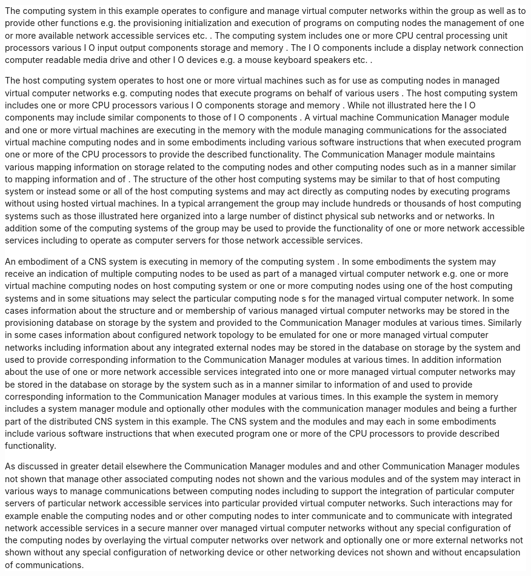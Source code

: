 The computing system in this example operates to configure and manage virtual computer networks within the group as well as to provide other functions e.g. the provisioning initialization and execution of programs on computing nodes the management of one or more available network accessible services etc. . The computing system includes one or more CPU central processing unit processors various I O input output components storage and memory . The I O components include a display network connection computer readable media drive and other I O devices e.g. a mouse keyboard speakers etc. .

The host computing system operates to host one or more virtual machines such as for use as computing nodes in managed virtual computer networks e.g. computing nodes that execute programs on behalf of various users . The host computing system includes one or more CPU processors various I O components storage and memory . While not illustrated here the I O components may include similar components to those of I O components . A virtual machine Communication Manager module and one or more virtual machines are executing in the memory with the module managing communications for the associated virtual machine computing nodes and in some embodiments including various software instructions that when executed program one or more of the CPU processors to provide the described functionality. The Communication Manager module maintains various mapping information on storage related to the computing nodes and other computing nodes such as in a manner similar to mapping information and of . The structure of the other host computing systems may be similar to that of host computing system or instead some or all of the host computing systems and may act directly as computing nodes by executing programs without using hosted virtual machines. In a typical arrangement the group may include hundreds or thousands of host computing systems such as those illustrated here organized into a large number of distinct physical sub networks and or networks. In addition some of the computing systems of the group may be used to provide the functionality of one or more network accessible services including to operate as computer servers for those network accessible services.

An embodiment of a CNS system is executing in memory of the computing system . In some embodiments the system may receive an indication of multiple computing nodes to be used as part of a managed virtual computer network e.g. one or more virtual machine computing nodes on host computing system or one or more computing nodes using one of the host computing systems and in some situations may select the particular computing node s for the managed virtual computer network. In some cases information about the structure and or membership of various managed virtual computer networks may be stored in the provisioning database on storage by the system and provided to the Communication Manager modules at various times. Similarly in some cases information about configured network topology to be emulated for one or more managed virtual computer networks including information about any integrated external nodes may be stored in the database on storage by the system and used to provide corresponding information to the Communication Manager modules at various times. In addition information about the use of one or more network accessible services integrated into one or more managed virtual computer networks may be stored in the database on storage by the system such as in a manner similar to information of and used to provide corresponding information to the Communication Manager modules at various times. In this example the system in memory includes a system manager module and optionally other modules with the communication manager modules and being a further part of the distributed CNS system in this example. The CNS system and the modules and may each in some embodiments include various software instructions that when executed program one or more of the CPU processors to provide described functionality.

As discussed in greater detail elsewhere the Communication Manager modules and and other Communication Manager modules not shown that manage other associated computing nodes not shown and the various modules and of the system may interact in various ways to manage communications between computing nodes including to support the integration of particular computer servers of particular network accessible services into particular provided virtual computer networks. Such interactions may for example enable the computing nodes and or other computing nodes to inter communicate and to communicate with integrated network accessible services in a secure manner over managed virtual computer networks without any special configuration of the computing nodes by overlaying the virtual computer networks over network and optionally one or more external networks not shown without any special configuration of networking device or other networking devices not shown and without encapsulation of communications.
